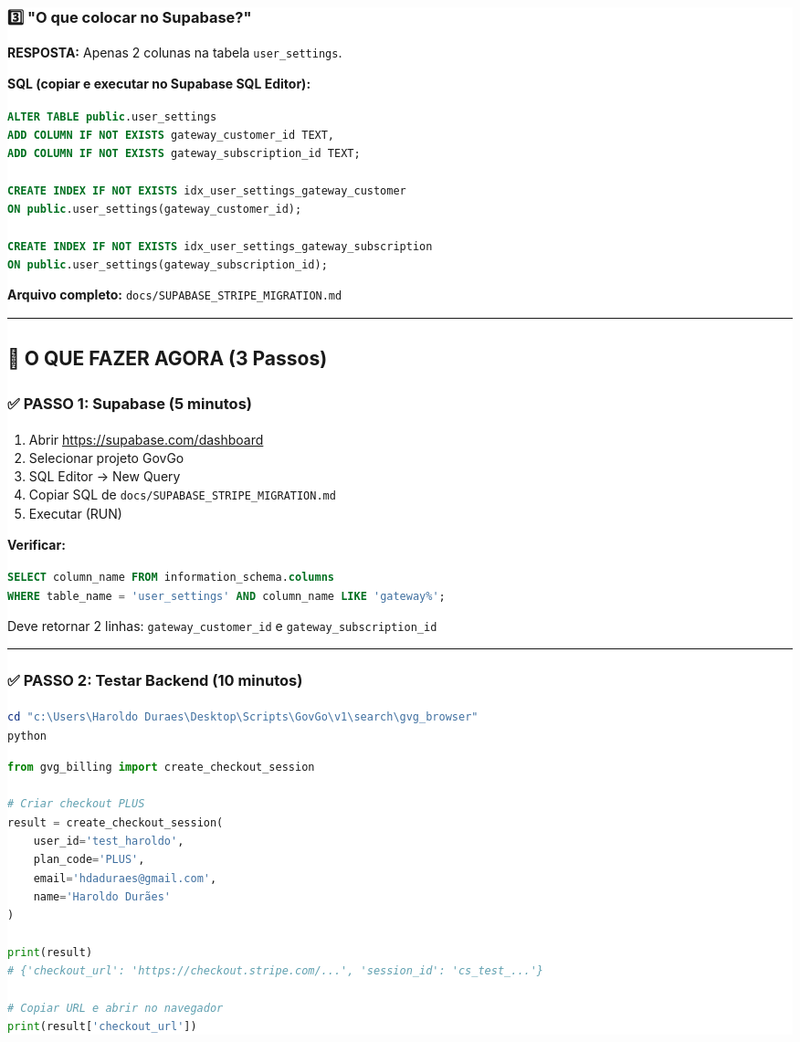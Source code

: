 
### 3️⃣ "O que colocar no Supabase?"
**RESPOSTA:** Apenas 2 colunas na tabela `user_settings`.

**SQL (copiar e executar no Supabase SQL Editor):**
```sql
ALTER TABLE public.user_settings 
ADD COLUMN IF NOT EXISTS gateway_customer_id TEXT,
ADD COLUMN IF NOT EXISTS gateway_subscription_id TEXT;

CREATE INDEX IF NOT EXISTS idx_user_settings_gateway_customer 
ON public.user_settings(gateway_customer_id);

CREATE INDEX IF NOT EXISTS idx_user_settings_gateway_subscription 
ON public.user_settings(gateway_subscription_id);
```

**Arquivo completo:** `docs/SUPABASE_STRIPE_MIGRATION.md`

---

## 🚀 O QUE FAZER AGORA (3 Passos)

### ✅ PASSO 1: Supabase (5 minutos)
1. Abrir https://supabase.com/dashboard
2. Selecionar projeto GovGo
3. SQL Editor → New Query
4. Copiar SQL de `docs/SUPABASE_STRIPE_MIGRATION.md`
5. Executar (RUN)

**Verificar:**
```sql
SELECT column_name FROM information_schema.columns 
WHERE table_name = 'user_settings' AND column_name LIKE 'gateway%';
```
Deve retornar 2 linhas: `gateway_customer_id` e `gateway_subscription_id`

---

### ✅ PASSO 2: Testar Backend (10 minutos)
```powershell
cd "c:\Users\Haroldo Duraes\Desktop\Scripts\GovGo\v1\search\gvg_browser"
python
```

```python
from gvg_billing import create_checkout_session

# Criar checkout PLUS
result = create_checkout_session(
    user_id='test_haroldo',
    plan_code='PLUS',
    email='hdaduraes@gmail.com',
    name='Haroldo Durães'
)

print(result)
# {'checkout_url': 'https://checkout.stripe.com/...', 'session_id': 'cs_test_...'}

# Copiar URL e abrir no navegador
print(result['checkout_url'])
```
